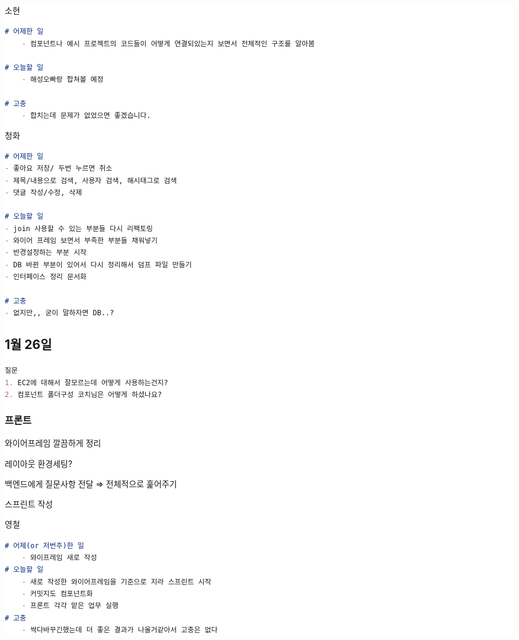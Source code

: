 소현

```markdown
# 어제한 일
	- 컴포넌트나 예시 프로젝트의 코드들이 어떻게 연결되있는지 보면서 전체적인 구조를 알아봄

# 오늘할 일
	- 해성오빠랑 합쳐볼 예정

# 고충
	- 합치는데 문제가 없었으면 좋겠습니다.
```

청화

```markdown
# 어제한 일
- 좋아요 저장/ 두번 누르면 취소
- 제목/내용으로 검색, 사용자 검색, 해시태그로 검색
- 댓글 작성/수정, 삭제

# 오늘할 일
- join 사용할 수 있는 부분들 다시 리팩토링
- 와이어 프레임 보면서 부족한 부분들 채워넣기
- 반경설정하는 부분 시작
- DB 바뀐 부분이 있어서 다시 정리해서 덤프 파일 만들기
- 인터페이스 정리 문서화

# 고충
- 없지만,, 굳이 말하자면 DB..?
```



## 1월 26일

```markdown
질문
1. EC2에 대해서 잘모르는데 어떻게 사용하는건지?
2. 컴포넌트 폴더구성 코치님은 어떻게 하셨나요?
```

### 프론트

와이어프레임 깔끔하게 정리

레이아웃 환경세팅?

백엔드에게 질문사항 전달 ⇒ 전체적으로 훑어주기

스프린트 작성

영철

```markdown
# 어제(or 저번주)한 일
	- 와이프레임 새로 작성
# 오늘할 일
	- 새로 작성한 와이어프레임을 기준으로 지라 스프린트 시작
	- 커밋지도 컴포넌트화
	- 프론트 각각 맡은 업무 실행
# 고충
	- 싹다바꾸긴했는데 더 좋은 결과가 나올거같아서 고충은 없다
```
